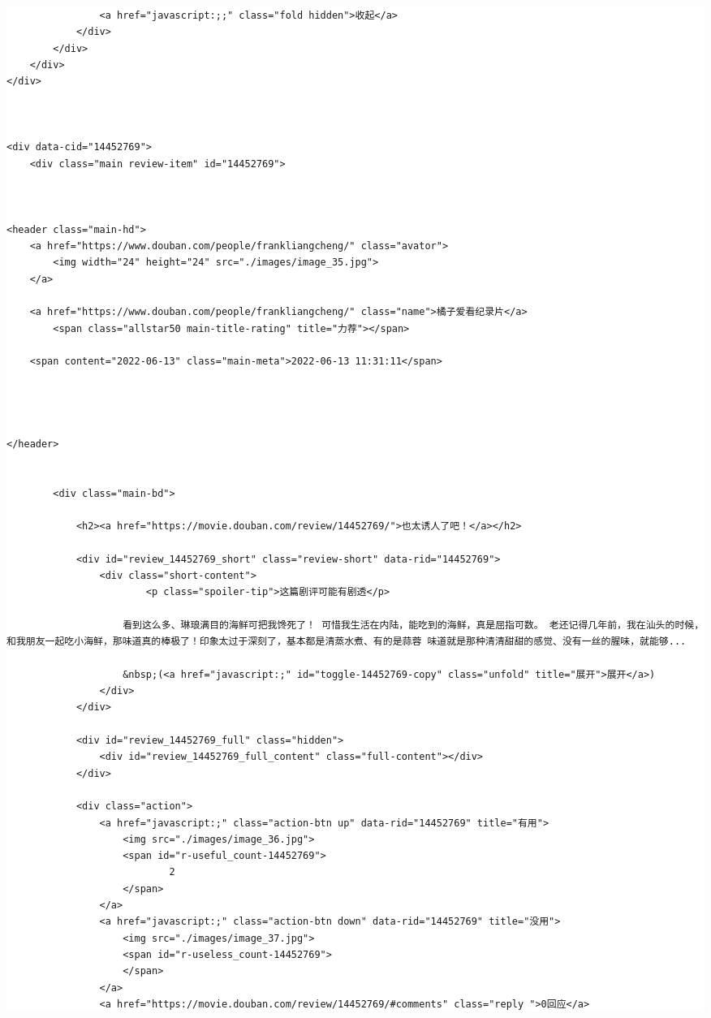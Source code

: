                     <a href="javascript:;;" class="fold hidden">收起</a>
                </div>
            </div>
        </div>
    </div>

            
    
    <div data-cid="14452769">
        <div class="main review-item" id="14452769">

            
    
    <header class="main-hd">
        <a href="https://www.douban.com/people/frankliangcheng/" class="avator">
            <img width="24" height="24" src="./images/image_35.jpg">
        </a>

        <a href="https://www.douban.com/people/frankliangcheng/" class="name">橘子爱看纪录片</a>
            <span class="allstar50 main-title-rating" title="力荐"></span>

        <span content="2022-06-13" class="main-meta">2022-06-13 11:31:11</span>




    </header>


            <div class="main-bd">

                <h2><a href="https://movie.douban.com/review/14452769/">也太诱人了吧！</a></h2>

                <div id="review_14452769_short" class="review-short" data-rid="14452769">
                    <div class="short-content">
                            <p class="spoiler-tip">这篇剧评可能有剧透</p>

                        看到这么多、琳琅满目的海鲜可把我馋死了！ 可惜我生活在内陆，能吃到的海鲜，真是屈指可数。 老还记得几年前，我在汕头的时候，和我朋友一起吃小海鲜，那味道真的棒极了！印象太过于深刻了，基本都是清蒸水煮、有的是蒜蓉 味道就是那种清清甜甜的感觉、没有一丝的腥味，就能够...

                        &nbsp;(<a href="javascript:;" id="toggle-14452769-copy" class="unfold" title="展开">展开</a>)
                    </div>
                </div>

                <div id="review_14452769_full" class="hidden">
                    <div id="review_14452769_full_content" class="full-content"></div>
                </div>

                <div class="action">
                    <a href="javascript:;" class="action-btn up" data-rid="14452769" title="有用">
                        <img src="./images/image_36.jpg">
                        <span id="r-useful_count-14452769">
                                2
                        </span>
                    </a>
                    <a href="javascript:;" class="action-btn down" data-rid="14452769" title="没用">
                        <img src="./images/image_37.jpg">
                        <span id="r-useless_count-14452769">
                        </span>
                    </a>
                    <a href="https://movie.douban.com/review/14452769/#comments" class="reply ">0回应</a>
